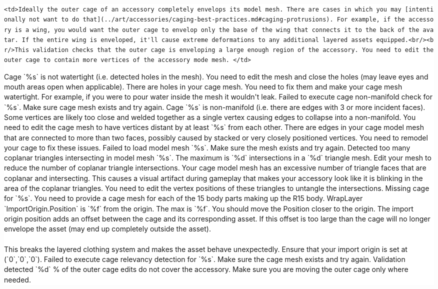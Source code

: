     <td>Ideally the outer cage of an accessory completely envelops its model mesh. There are cases in which you may [intentionally not want to do that](../art/accessories/caging-best-practices.md#caging-protrusions). For example, if the accessory is a wing, you would want the outer cage to envelop only the base of the wing that connects it to the back of the avatar. If the entire wing is enveloped, it'll cause extreme deformations to any additional layered assets equipped.<br/><br/>This validation checks that the outer cage is enveloping a large enough region of the accessory. You need to edit the outer cage to contain more vertices of the accessory mode mesh. </td>
  </tr>
  <tr>
    <td>Cage `%s` is not watertight (i.e. detected holes in the mesh). You need to edit the mesh and close the holes (may leave eyes and mouth areas open when applicable).</td>
    <td>There are holes in your cage mesh. You need to fix them and make your cage mesh watertight. For example, if you were to pour water inside the mesh it wouldn't leak.</td>
  </tr>
  <tr>
    <td>Failed to execute cage non-manifold check for `%s`. Make sure cage mesh exists and try again.</td>
    <td></td>
  </tr>
  <tr>
    <td>Cage `%s` is non-manifold (i.e. there are edges with 3 or more incident faces). Some vertices are likely too close and welded together as a single vertex causing edges to collapse into a non-manifold. You need to edit the cage mesh to have vertices distant by at least `%s` from each other.</td>
    <td>There are edges in your cage model mesh that are connected to more than two faces, possibly caused by stacked or very closely positioned vertices. You need to remodel your cage to fix these issues.</td>
  </tr>
  <tr>
    <td>Failed to load model mesh `%s`. Make sure the mesh exists and try again.</td>
    <td></td>
  </tr>
  <tr>
    <td>Detected too many coplanar triangles intersecting in model mesh `%s`. The maximum is `%d` intersections in a `%d` triangle mesh. Edit your mesh to reduce the number of coplanar triangle intersections.</td>
    <td>Your cage model mesh has an excessive number of triangle faces that are coplanar and intersecting. This causes a visual artifact during gameplay that makes your accessory look like it is blinking in the area of the coplanar triangles. You need to edit the vertex positions of these triangles to untangle the intersections.</td>
  </tr>
  <tr>
    <td>Missing cage for `%s`. You need to provide a cage mesh for each of the 15 body parts making up the R15 body.</td>
    <td></td>
  </tr>
  <tr>
    <td>WrapLayer `ImportOrigin.Position` is `%f` from the origin. The max is `%f`. You should move the Position closer to the origin.</td>
    <td>The import origin position adds an offset between the cage and its corresponding asset. If this offset is too large than the cage will no longer envelope the asset (may end up completely outside the asset). <br/><br/>This breaks the layered clothing system and makes the asset behave unexpectedly. Ensure that your import origin is set at (`0`,`0`,`0`).</td>
  </tr>
  <tr>
    <td>Failed to execute cage relevancy detection for `%s`. Make sure the cage mesh exists and try again.</td>
    <td></td>
  </tr>
  <tr id = "cageRelevancy">
    <td>Validation detected `%d` % of the outer cage edits do not cover the accessory. Make sure you are moving the outer cage only where needed.</td>